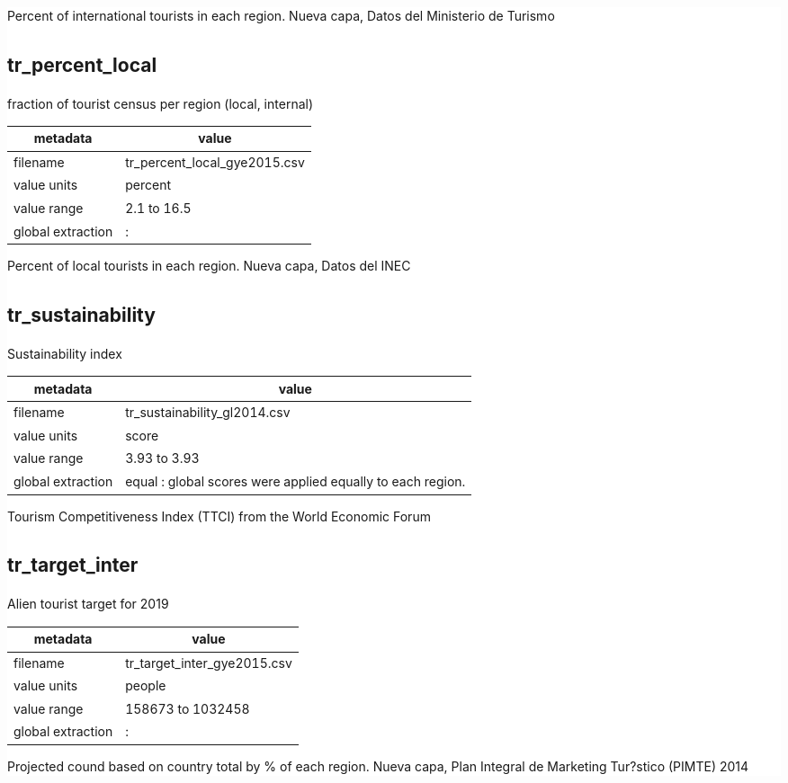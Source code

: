 <p>Percent of international tourists in each region. Nueva capa, Datos del Ministerio de Turismo</p>



## tr_percent_local

fraction of tourist census per region (local, internal)

| metadata          | value                                                                |
|-------------------|----------------------------------------------------------------------|
| filename          | tr_percent_local_gye2015.csv                                                   |
| value units       | percent                                                      |
| value range       | 2.1 to 16.5                               |
| global extraction | :  |

<p>Percent of local tourists in each region. Nueva capa, Datos del INEC</p>



## tr_sustainability

Sustainability index

| metadata          | value                                                                |
|-------------------|----------------------------------------------------------------------|
| filename          | tr_sustainability_gl2014.csv                                                   |
| value units       | score                                                      |
| value range       | 3.93 to 3.93                               |
| global extraction | equal : global scores were applied equally to each region.  |

<p>Tourism Competitiveness Index (TTCI) from the World Economic Forum</p>



## tr_target_inter

Alien tourist target for 2019

| metadata          | value                                                                |
|-------------------|----------------------------------------------------------------------|
| filename          | tr_target_inter_gye2015.csv                                                   |
| value units       | people                                                      |
| value range       | 158673 to 1032458                               |
| global extraction | :  |

<p>Projected cound based on country total by % of each region. Nueva capa, Plan Integral de Marketing Tur?stico (PIMTE) 2014</p>
